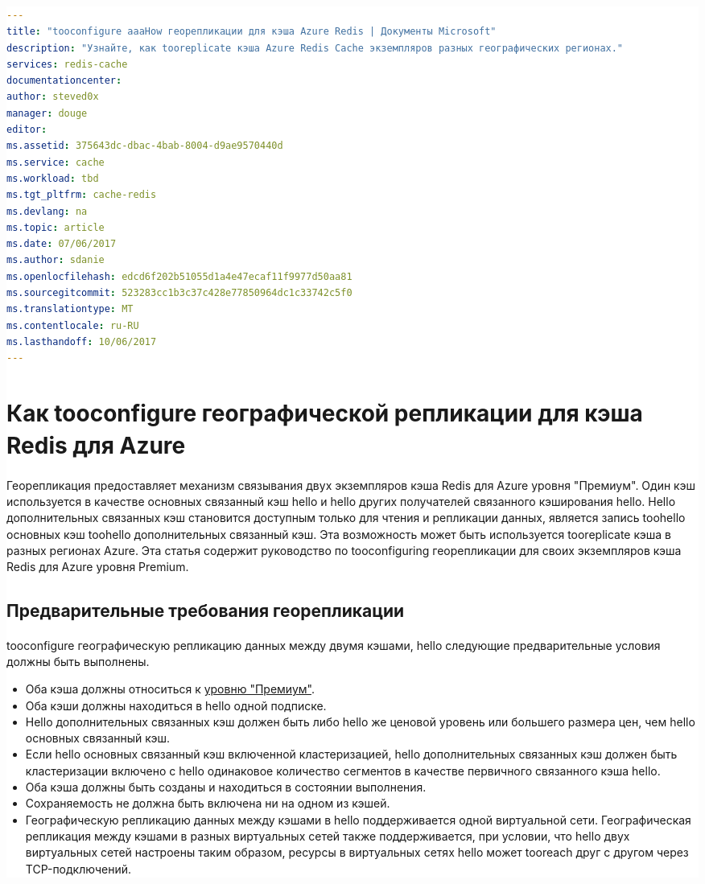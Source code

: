 ```yaml
---
title: "tooconfigure aaaHow георепликации для кэша Azure Redis | Документы Microsoft"
description: "Узнайте, как tooreplicate кэша Azure Redis Cache экземпляров разных географических регионах."
services: redis-cache
documentationcenter: 
author: steved0x
manager: douge
editor: 
ms.assetid: 375643dc-dbac-4bab-8004-d9ae9570440d
ms.service: cache
ms.workload: tbd
ms.tgt_pltfrm: cache-redis
ms.devlang: na
ms.topic: article
ms.date: 07/06/2017
ms.author: sdanie
ms.openlocfilehash: edcd6f202b51055d1a4e47ecaf11f9977d50aa81
ms.sourcegitcommit: 523283cc1b3c37c428e77850964dc1c33742c5f0
ms.translationtype: MT
ms.contentlocale: ru-RU
ms.lasthandoff: 10/06/2017
---
```

# <a name="how-tooconfigure-geo-replication-for-azure-redis-cache"></a>Как tooconfigure географической репликации для кэша Redis для Azure

Георепликация предоставляет механизм связывания двух экземпляров кэша Redis для Azure уровня "Премиум". Один кэш используется в качестве основных связанный кэш hello и hello других получателей связанного кэширования hello. Hello дополнительных связанных кэш становится доступным только для чтения и репликации данных, является запись toohello основных кэш toohello дополнительных связанный кэш. Эта возможность может быть используется tooreplicate кэша в разных регионах Azure. Эта статья содержит руководство по tooconfiguring георепликации для своих экземпляров кэша Redis для Azure уровня Premium.

## <a name="geo-replication-prerequisites"></a>Предварительные требования георепликации

tooconfigure географическую репликацию данных между двумя кэшами, hello следующие предварительные условия должны быть выполнены.

- Оба кэша должны относиться к [уровню "Премиум"](cache-premium-tier-intro.md).
- Оба кэши должны находиться в hello одной подписке.
- Hello дополнительных связанных кэш должен быть либо hello же ценовой уровень или большего размера цен, чем hello основных связанный кэш.
- Если hello основных связанный кэш включенной кластеризацией, hello дополнительных связанных кэш должен быть кластеризации включено с hello одинаковое количество сегментов в качестве первичного связанного кэша hello.
- Оба кэша должны быть созданы и находиться в состоянии выполнения.
- Сохраняемость не должна быть включена ни на одном из кэшей.
- Географическую репликацию данных между кэшами в hello поддерживается одной виртуальной сети. Географическая репликация между кэшами в разных виртуальных сетей также поддерживается, при условии, что hello двух виртуальных сетей настроены таким образом, ресурсы в виртуальных сетях hello может tooreach друг с другом через TCP-подключений.
